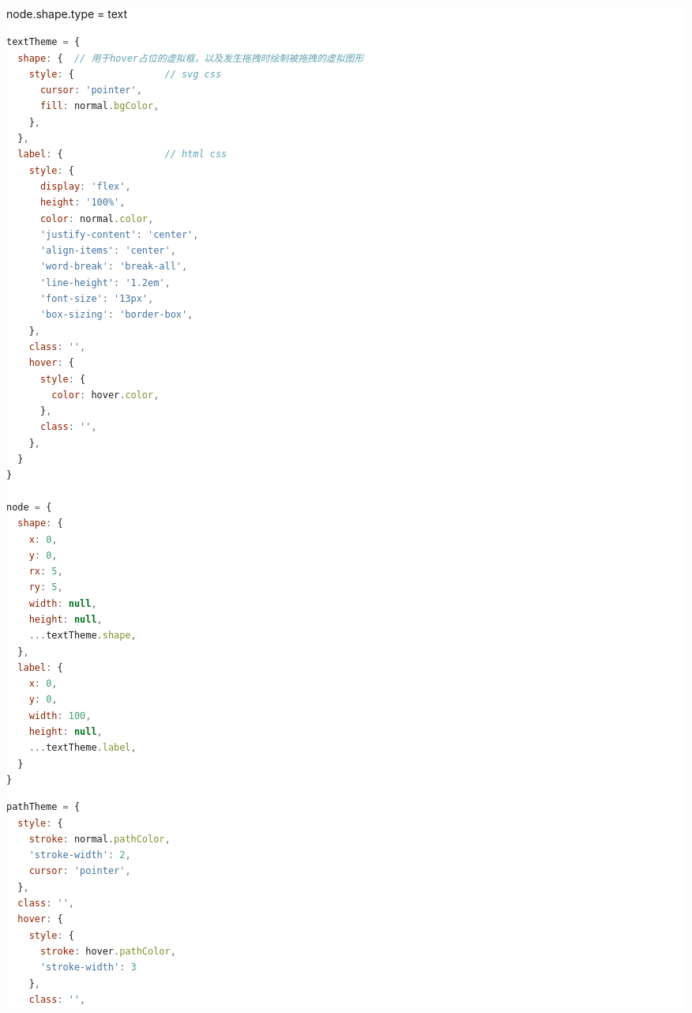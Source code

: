   node.shape.type = text

  ```javascript
  textTheme = {
    shape: {  // 用于hover占位的虚拟框，以及发生拖拽时绘制被拖拽的虚拟图形
      style: {                // svg css
        cursor: 'pointer',
        fill: normal.bgColor,
      },
    },
    label: {                  // html css
      style: {
        display: 'flex',
        height: '100%',
        color: normal.color,
        'justify-content': 'center',
        'align-items': 'center',
        'word-break': 'break-all',
        'line-height': '1.2em',
        'font-size': '13px',
        'box-sizing': 'border-box',
      },
      class: '',
      hover: {
        style: {
          color: hover.color,
        },
        class: '',
      },
    }
  }

  node = {
    shape: {
      x: 0,
      y: 0,
      rx: 5,
      ry: 5,
      width: null,
      height: null,
      ...textTheme.shape,
    },
    label: {
      x: 0,
      y: 0,
      width: 100,
      height: null,
      ...textTheme.label,
    }
  }
  ```
  ```javascript
  pathTheme = {
    style: {
      stroke: normal.pathColor,
      'stroke-width': 2,
      cursor: 'pointer',
    },
    class: '',
    hover: {
      style: {
        stroke: hover.pathColor,
        'stroke-width': 3
      },
      class: '',
  ```